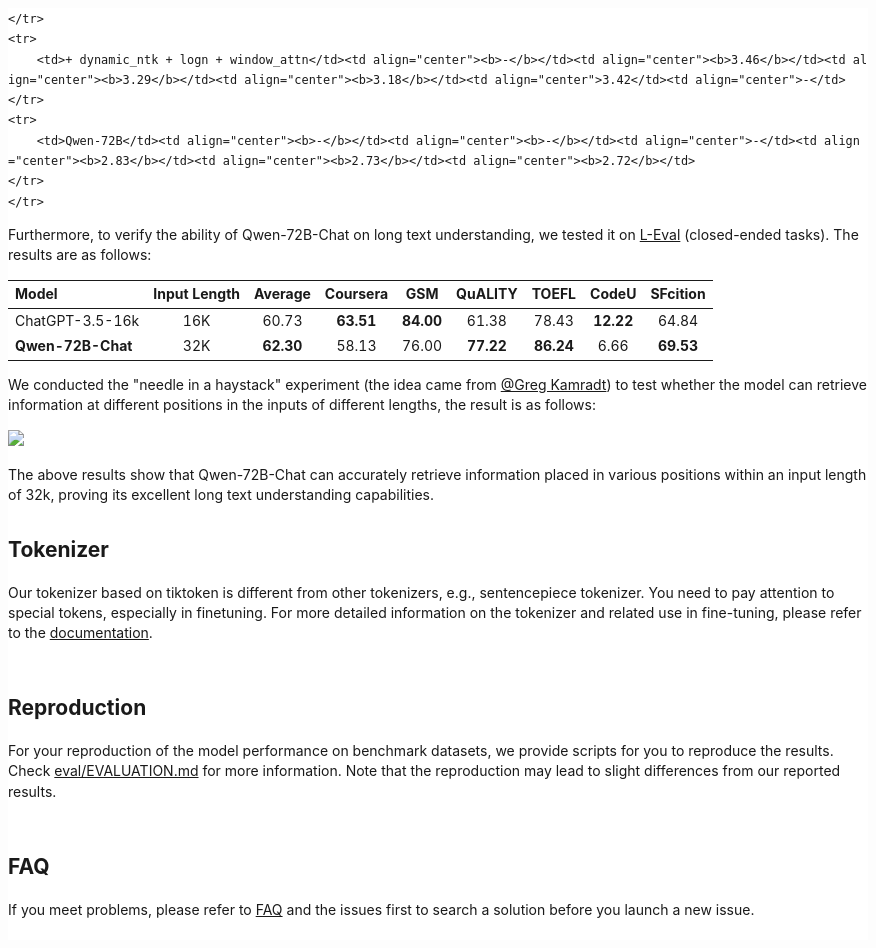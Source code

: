     </tr>
    <tr>
        <td>+ dynamic_ntk + logn + window_attn</td><td align="center"><b>-</b></td><td align="center"><b>3.46</b></td><td align="center"><b>3.29</b></td><td align="center"><b>3.18</b></td><td align="center">3.42</td><td align="center">-</td>
    </tr>
    <tr>
        <td>Qwen-72B</td><td align="center"><b>-</b></td><td align="center"><b>-</b></td><td align="center">-</td><td align="center"><b>2.83</b></td><td align="center"><b>2.73</b></td><td align="center"><b>2.72</b></td>
    </tr>
    </tr>
</table>

Furthermore, to verify the ability of Qwen-72B-Chat on long text understanding, we tested it on [L-Eval](https://arxiv.org/abs/2307.11088) (closed-ended tasks). The results are as follows:

| Model             | Input Length | Average   |  Coursera  |    GSM     |   QuALITY  |    TOEFL   |   CodeU    |  SFcition  |
|:------------------|:------------:|:---------:|:----------:|:----------:|:----------:|:----------:|:----------:|:----------:|
| ChatGPT-3.5-16k   |     16K      |   60.73   | **63.51**  | **84.00**  |   61.38    |    78.43   | **12.22**  |    64.84   |
| **Qwen-72B-Chat** |     32K      | **62.30** |   58.13    |   76.00    | **77.22**  |  **86.24** |    6.66    |  **69.53** |

We conducted the "needle in a haystack" experiment (the idea came from [@Greg Kamradt](https://twitter.com/GregKamradt/status/1727018183608193393)) to test whether the model can retrieve information at different positions in the inputs of different lengths, the result is as follows:

![](assets/qwen_72b_needle_in_a_haystack.png)

The above results show that Qwen-72B-Chat can accurately retrieve information placed in various positions within an input length of 32k, proving its excellent long text understanding capabilities.

## Tokenizer

Our tokenizer based on tiktoken is different from other tokenizers, e.g., sentencepiece tokenizer. You need to pay attention to special tokens, especially in finetuning. For more detailed information on the tokenizer and related use in fine-tuning, please refer to the [documentation](tokenization_note.md).
<br><br>

## Reproduction

For your reproduction of the model performance on benchmark datasets, we provide scripts for you to reproduce the results. Check [eval/EVALUATION.md](eval/EVALUATION.md) for more information. Note that the reproduction may lead to slight differences from our reported results.
<br><br>

## FAQ

If you meet problems, please refer to [FAQ](FAQ.md) and the issues first to search a solution before you launch a new issue.
<br><br>
